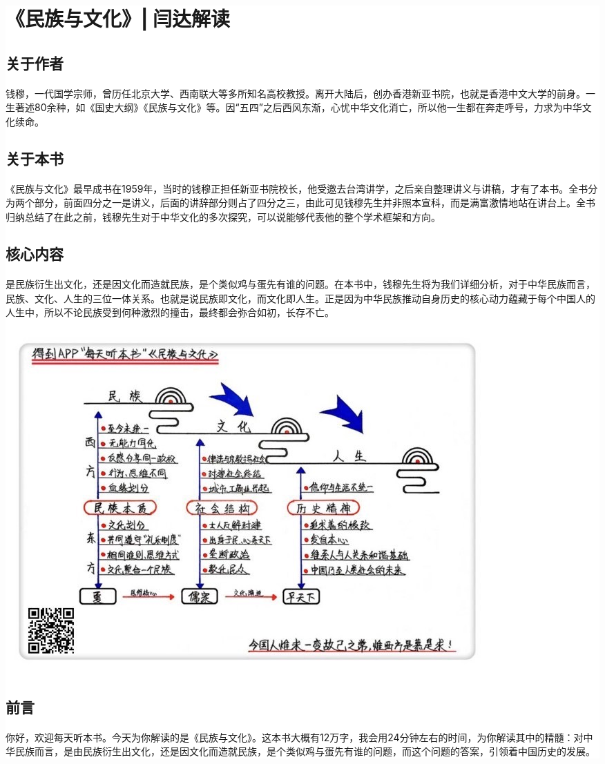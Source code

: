 # 《民族与文化》| 闫达解读

## 关于作者

钱穆，一代国学宗师，曾历任北京大学、西南联大等多所知名高校教授。离开大陆后，创办香港新亚书院，也就是香港中文大学的前身。一生著述80余种，如《国史大纲》《民族与文化》等。因“五四”之后西风东渐，心忧中华文化消亡，所以他一生都在奔走呼号，力求为中华文化续命。

## 关于本书

《民族与文化》最早成书在1959年，当时的钱穆正担任新亚书院校长，他受邀去台湾讲学，之后亲自整理讲义与讲稿，才有了本书。全书分为两个部分，前面四分之一是讲义，后面的讲辞部分则占了四分之三，由此可见钱穆先生并非照本宣科，而是满富激情地站在讲台上。全书归纳总结了在此之前，钱穆先生对于中华文化的多次探究，可以说能够代表他的整个学术框架和方向。

## 核心内容

是民族衍生出文化，还是因文化而造就民族，是个类似鸡与蛋先有谁的问题。在本书中，钱穆先生将为我们详细分析，对于中华民族而言，民族、文化、人生的三位一体关系。也就是说民族即文化，而文化即人生。正是因为中华民族推动自身历史的核心动力蕴藏于每个中国人的人生中，所以不论民族受到何种激烈的撞击，最终都会弥合如初，长存不亡。

![](./images/02020329235701.jpg)

## 前言

你好，欢迎每天听本书。今天为你解读的是《民族与文化》。这本书大概有12万字，我会用24分钟左右的时间，为你解读其中的精髓：对中华民族而言，是由民族衍生出文化，还是因文化而造就民族，是个类似鸡与蛋先有谁的问题，而这个问题的答案，引领着中国历史的发展。
